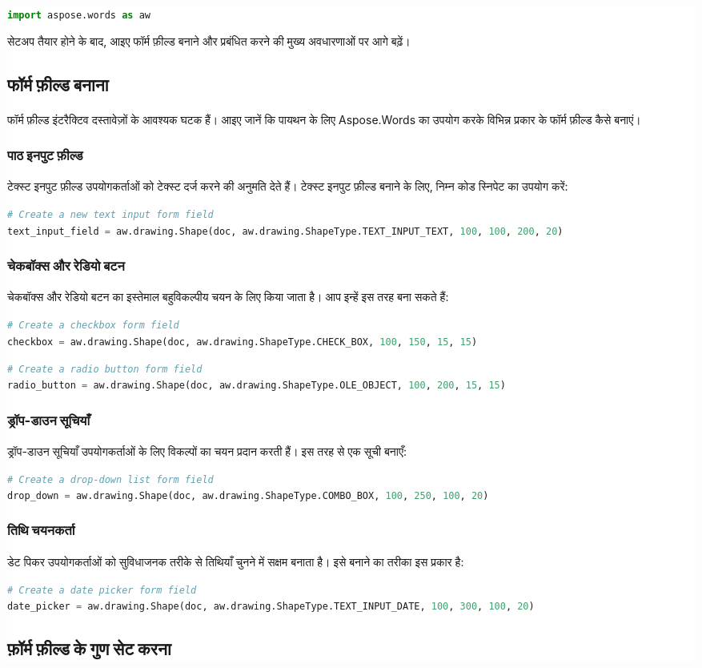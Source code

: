    ```python
   import aspose.words as aw
   ```

सेटअप तैयार होने के बाद, आइए फॉर्म फ़ील्ड बनाने और प्रबंधित करने की मुख्य अवधारणाओं पर आगे बढ़ें।

## फॉर्म फ़ील्ड बनाना

फॉर्म फ़ील्ड इंटरैक्टिव दस्तावेज़ों के आवश्यक घटक हैं। आइए जानें कि पायथन के लिए Aspose.Words का उपयोग करके विभिन्न प्रकार के फॉर्म फ़ील्ड कैसे बनाएं।

### पाठ इनपुट फ़ील्ड

टेक्स्ट इनपुट फ़ील्ड उपयोगकर्ताओं को टेक्स्ट दर्ज करने की अनुमति देते हैं। टेक्स्ट इनपुट फ़ील्ड बनाने के लिए, निम्न कोड स्निपेट का उपयोग करें:

```python
# Create a new text input form field
text_input_field = aw.drawing.Shape(doc, aw.drawing.ShapeType.TEXT_INPUT_TEXT, 100, 100, 200, 20)
```

### चेकबॉक्स और रेडियो बटन

चेकबॉक्स और रेडियो बटन का इस्तेमाल बहुविकल्पीय चयन के लिए किया जाता है। आप इन्हें इस तरह बना सकते हैं:

```python
# Create a checkbox form field
checkbox = aw.drawing.Shape(doc, aw.drawing.ShapeType.CHECK_BOX, 100, 150, 15, 15)
```

```python
# Create a radio button form field
radio_button = aw.drawing.Shape(doc, aw.drawing.ShapeType.OLE_OBJECT, 100, 200, 15, 15)
```

### ड्रॉप-डाउन सूचियाँ

ड्रॉप-डाउन सूचियाँ उपयोगकर्ताओं के लिए विकल्पों का चयन प्रदान करती हैं। इस तरह से एक सूची बनाएँ:

```python
# Create a drop-down list form field
drop_down = aw.drawing.Shape(doc, aw.drawing.ShapeType.COMBO_BOX, 100, 250, 100, 20)
```

### तिथि चयनकर्ता

डेट पिकर उपयोगकर्ताओं को सुविधाजनक तरीके से तिथियाँ चुनने में सक्षम बनाता है। इसे बनाने का तरीका इस प्रकार है:

```python
# Create a date picker form field
date_picker = aw.drawing.Shape(doc, aw.drawing.ShapeType.TEXT_INPUT_DATE, 100, 300, 100, 20)
```

## फ़ॉर्म फ़ील्ड के गुण सेट करना
